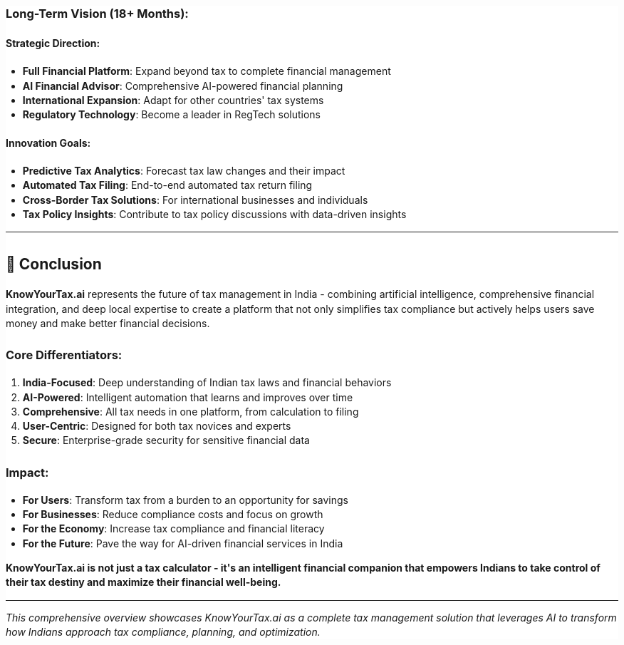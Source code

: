 ### **Long-Term Vision (18+ Months):**

#### **Strategic Direction:**
- **Full Financial Platform**: Expand beyond tax to complete financial management
- **AI Financial Advisor**: Comprehensive AI-powered financial planning
- **International Expansion**: Adapt for other countries' tax systems
- **Regulatory Technology**: Become a leader in RegTech solutions

#### **Innovation Goals:**
- **Predictive Tax Analytics**: Forecast tax law changes and their impact
- **Automated Tax Filing**: End-to-end automated tax return filing
- **Cross-Border Tax Solutions**: For international businesses and individuals
- **Tax Policy Insights**: Contribute to tax policy discussions with data-driven insights

---

## 🎯 **Conclusion**

**KnowYourTax.ai** represents the future of tax management in India - combining artificial intelligence, comprehensive financial integration, and deep local expertise to create a platform that not only simplifies tax compliance but actively helps users save money and make better financial decisions.

### **Core Differentiators:**
1. **India-Focused**: Deep understanding of Indian tax laws and financial behaviors
2. **AI-Powered**: Intelligent automation that learns and improves over time
3. **Comprehensive**: All tax needs in one platform, from calculation to filing
4. **User-Centric**: Designed for both tax novices and experts
5. **Secure**: Enterprise-grade security for sensitive financial data

### **Impact:**
- **For Users**: Transform tax from a burden to an opportunity for savings
- **For Businesses**: Reduce compliance costs and focus on growth
- **For the Economy**: Increase tax compliance and financial literacy
- **For the Future**: Pave the way for AI-driven financial services in India

**KnowYourTax.ai is not just a tax calculator - it's an intelligent financial companion that empowers Indians to take control of their tax destiny and maximize their financial well-being.**

---

*This comprehensive overview showcases KnowYourTax.ai as a complete tax management solution that leverages AI to transform how Indians approach tax compliance, planning, and optimization.*